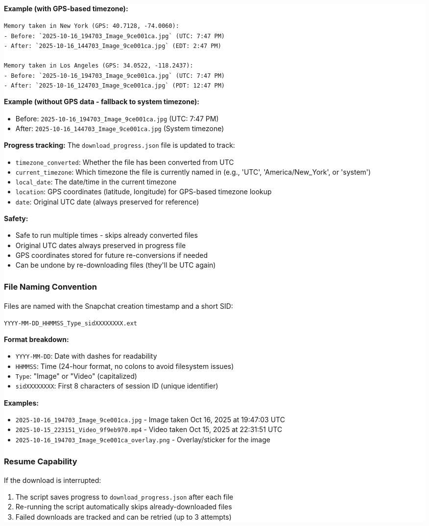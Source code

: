 **Example (with GPS-based timezone):**
```
Memory taken in New York (GPS: 40.7128, -74.0060):
- Before: `2025-10-16_194703_Image_9ce001ca.jpg` (UTC: 7:47 PM)
- After: `2025-10-16_144703_Image_9ce001ca.jpg` (EDT: 2:47 PM)

Memory taken in Los Angeles (GPS: 34.0522, -118.2437):
- Before: `2025-10-16_194703_Image_9ce001ca.jpg` (UTC: 7:47 PM)
- After: `2025-10-16_124703_Image_9ce001ca.jpg` (PDT: 12:47 PM)
```

**Example (without GPS data - fallback to system timezone):**
- Before: `2025-10-16_194703_Image_9ce001ca.jpg` (UTC: 7:47 PM)
- After: `2025-10-16_144703_Image_9ce001ca.jpg` (System timezone)

**Progress tracking:**
The `download_progress.json` file is updated to track:
- `timezone_converted`: Whether the file has been converted from UTC
- `current_timezone`: Which timezone the file is currently named in (e.g., 'UTC', 'America/New_York', or 'system')
- `local_date`: The date/time in the current timezone
- `location`: GPS coordinates (latitude, longitude) for GPS-based timezone lookup
- `date`: Original UTC date (always preserved for reference)

**Safety:**
- Safe to run multiple times - skips already converted files
- Original UTC dates always preserved in progress file
- GPS coordinates stored for future re-conversions if needed
- Can be undone by re-downloading files (they'll be UTC again)

### File Naming Convention

Files are named with the Snapchat creation timestamp and a short SID:

```
YYYY-MM-DD_HHMMSS_Type_sidXXXXXXXX.ext
```

**Format breakdown:**
- `YYYY-MM-DD`: Date with dashes for readability
- `HHMMSS`: Time (24-hour format, no colons to avoid filesystem issues)
- `Type`: "Image" or "Video" (capitalized)
- `sidXXXXXXXX`: First 8 characters of session ID (unique identifier)

**Examples:**
- `2025-10-16_194703_Image_9ce001ca.jpg` - Image taken Oct 16, 2025 at 19:47:03 UTC
- `2025-10-15_223151_Video_9f9eb970.mp4` - Video taken Oct 15, 2025 at 22:31:51 UTC
- `2025-10-16_194703_Image_9ce001ca_overlay.png` - Overlay/sticker for the image

### Resume Capability

If the download is interrupted:
1. The script saves progress to `download_progress.json` after each file
2. Re-running the script automatically skips already-downloaded files
3. Failed downloads are tracked and can be retried (up to 3 attempts)
